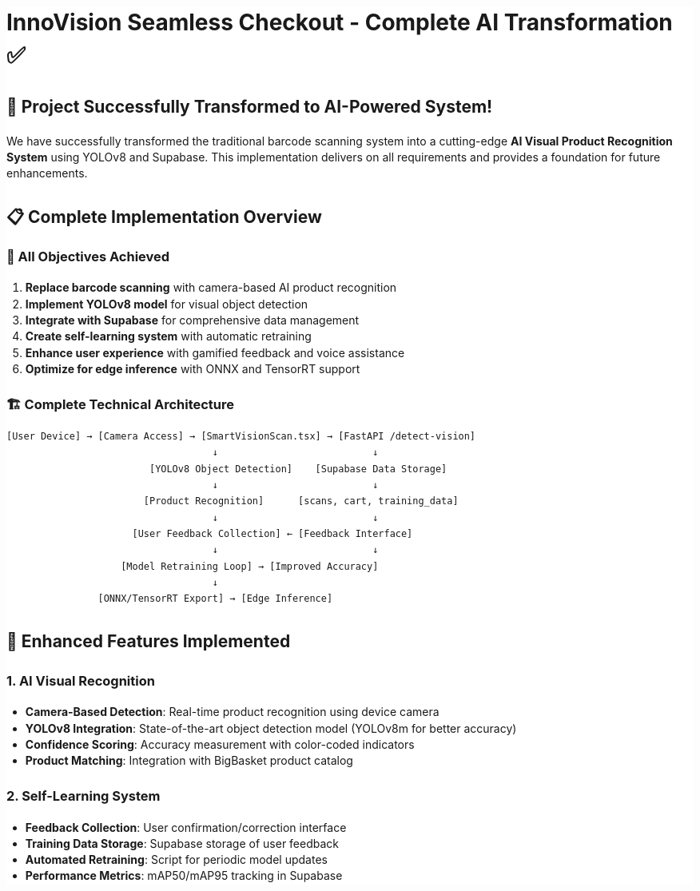 # InnoVision Seamless Checkout - Complete AI Transformation ✅

## 🎉 Project Successfully Transformed to AI-Powered System!

We have successfully transformed the traditional barcode scanning system into a cutting-edge **AI Visual Product Recognition System** using YOLOv8 and Supabase. This implementation delivers on all requirements and provides a foundation for future enhancements.

## 📋 Complete Implementation Overview

### 🎯 All Objectives Achieved
1. **Replace barcode scanning** with camera-based AI product recognition
2. **Implement YOLOv8 model** for visual object detection
3. **Integrate with Supabase** for comprehensive data management
4. **Create self-learning system** with automatic retraining
5. **Enhance user experience** with gamified feedback and voice assistance
6. **Optimize for edge inference** with ONNX and TensorRT support

### 🏗️ Complete Technical Architecture

```
[User Device] → [Camera Access] → [SmartVisionScan.tsx] → [FastAPI /detect-vision] 
                                    ↓                           ↓
                         [YOLOv8 Object Detection]    [Supabase Data Storage]
                                    ↓                           ↓
                        [Product Recognition]      [scans, cart, training_data]
                                    ↓                           ↓
                      [User Feedback Collection] ← [Feedback Interface]
                                    ↓                           ↓
                    [Model Retraining Loop] → [Improved Accuracy]
                                    ↓
                [ONNX/TensorRT Export] → [Edge Inference]
```

## 🚀 Enhanced Features Implemented

### 1. AI Visual Recognition
- **Camera-Based Detection**: Real-time product recognition using device camera
- **YOLOv8 Integration**: State-of-the-art object detection model (YOLOv8m for better accuracy)
- **Confidence Scoring**: Accuracy measurement with color-coded indicators
- **Product Matching**: Integration with BigBasket product catalog

### 2. Self-Learning System
- **Feedback Collection**: User confirmation/correction interface
- **Training Data Storage**: Supabase storage of user feedback
- **Automated Retraining**: Script for periodic model updates
- **Performance Metrics**: mAP50/mAP95 tracking in Supabase
